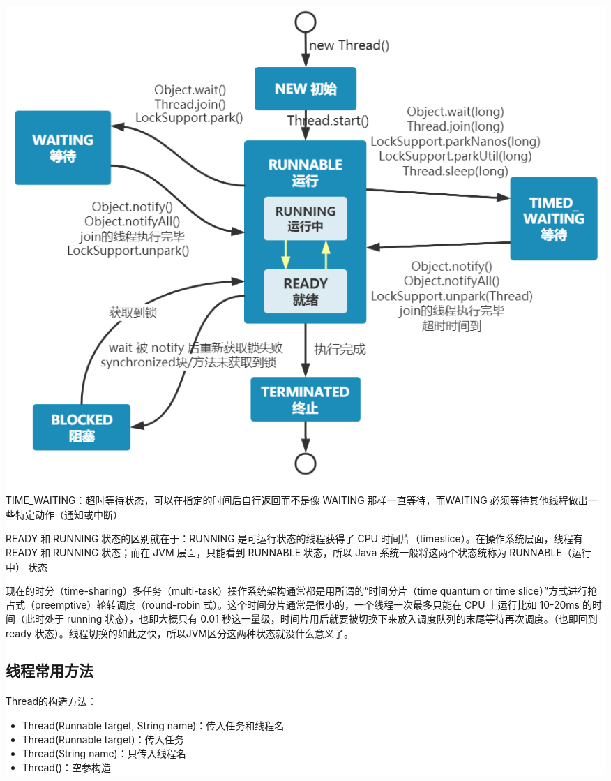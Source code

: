 ![QQ图片20220913205824](QQ图片20220913205824.png)

TIME_WAITING：超时等待状态，可以在指定的时间后自行返回而不是像 WAITING 那样一直等待，而WAITING 必须等待其他线程做出一些特定动作（通知或中断）

READY 和 RUNNING 状态的区别就在于：RUNNING 是可运行状态的线程获得了 CPU 时间片（timeslice）。在操作系统层面，线程有 READY 和 RUNNING 状态；而在 JVM 层面，只能看到 RUNNABLE 状态，所以 Java 系统一般将这两个状态统称为 RUNNABLE（运行中） 状态 

现在的时分（time-sharing）多任务（multi-task）操作系统架构通常都是用所谓的“时间分片（time quantum or time slice）”方式进行抢占式（preemptive）轮转调度（round-robin 式）。这个时间分片通常是很小的，一个线程一次最多只能在 CPU 上运行比如 10-20ms 的时间（此时处于 running 状态），也即大概只有 0.01 秒这一量级，时间片用后就要被切换下来放入调度队列的末尾等待再次调度。（也即回到 ready 状态）。线程切换的如此之快，所以JVM区分这两种状态就没什么意义了。

## 线程常用方法

Thread的构造方法：

* Thread(Runnable target, String name)：传入任务和线程名
* Thread(Runnable target)：传入任务
* Thread(String name)：只传入线程名
* Thread()：空参构造
